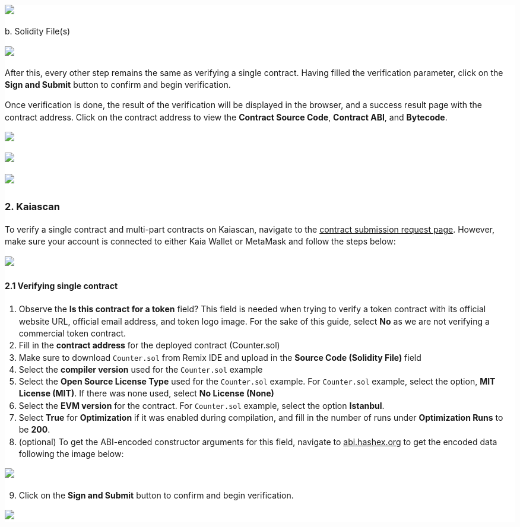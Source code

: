 ![](/img/build/tutorials/airdrop-veri-field-I.png)

b. Solidity File(s)

![](/img/build/tutorials/airdrop-veri-field-II.png)

After this, every other step remains the same as verifying a single contract. Having filled the verification parameter, click on the **Sign and Submit** button to confirm and begin verification. 

Once verification is done, the result of the verification will be displayed in the browser, and a success result page with the contract address. Click on the contract address to view the **Contract Source Code**, **Contract ABI**, and **Bytecode**.

![](/img/build/tutorials/airdrop-success-popup.png)

![](/img/build/tutorials/airdrop-success-popup-I.png)

![](/img/build/tutorials/airdrop-full-verification.png)

### 2. Kaiascan

To verify a single contract and multi-part contracts on Kaiascan, navigate to the [contract submission request page](https://kairos.kaiascan.io/contracts). However, make sure your account is connected to either Kaia Wallet or MetaMask and follow the steps below:

![](/img/build/tutorials/klaytnfinder-con-sub-page.png)

#### 2.1 Verifying single contract

1. Observe the **Is this contract for a token** field? This field is needed when trying to verify a token contract with its official website URL, official email address, and token logo image. For the sake of this guide, select **No** as we are not verifying a commercial token contract.
2. Fill in the **contract address** for the deployed contract (Counter.sol)
3. Make sure to download `Counter.sol` from Remix IDE and upload in the **Source Code (Solidity File)** field
4. Select the **compiler version** used for the `Counter.sol` example
5. Select the **Open Source License Type** used for the `Counter.sol` example. For `Counter.sol` example, select the option, **MIT License (MIT)**. If there was none used, select **No License (None)**
6. Select the **EVM version** for the contract. For `Counter.sol` example, select the option **Istanbul**.
7. Select **True** for **Optimization** if it was enabled during compilation, and fill in the number of runs under **Optimization Runs** to be **200**.
8. (optional) To get the ABI-encoded constructor arguments for this field, navigate to [abi.hashex.org](http://abi.hashex.org) to get the encoded data following the image below:

![](/img/build/tutorials/abi-hashex.png)

9. Click on the **Sign and Submit** button to confirm and begin verification. 

![](/img/build/tutorials/counter-k-verification-page.png)
